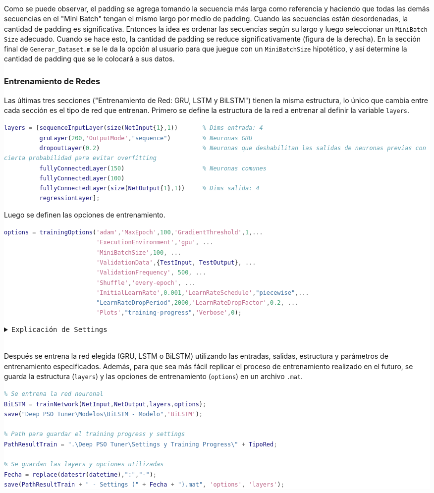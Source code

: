 Como se puede observar, el padding se agrega tomando la secuencia más larga como referencia y haciendo que todas las demás secuencias en el "Mini Batch" tengan el mismo largo por medio de padding. Cuando las secuencias están desordenadas, la cantidad de padding es significativa. Entonces la idea es ordenar las secuencias según su largo y luego seleccionar un `MiniBatchSize` adecuado. Cuando se hace esto, la cantidad de padding se reduce significativamente (figura de la derecha). En la sección final de `Generar_Dataset.m` se le da la opción al usuario para que juegue con un `MiniBatchSize` hipotético, y así determine  la cantidad de padding que se le colocará a sus datos.

### Entrenamiento de Redes

Las últimas tres secciones ("Entrenamiento de Red: GRU, LSTM y BiLSTM") tienen la misma estructura, lo único que cambia entre cada sección es el tipo de red que entrenan. Primero se define la estructura de la red a entrenar al definir la variable `layers`.

```Matlab
layers = [sequenceInputLayer(size(NetInput{1},1))       % Dims entrada: 4
          gruLayer(200,'OutputMode',"sequence")         % Neuronas GRU
          dropoutLayer(0.2)                             % Neuronas que deshabilitan las salidas de neuronas previas con cierta probabilidad para evitar overfitting
          fullyConnectedLayer(150)                      % Neuronas comunes
          fullyConnectedLayer(100)
          fullyConnectedLayer(size(NetOutput{1},1))     % Dims salida: 4
          regressionLayer];
```

Luego se definen las opciones de entrenamiento.

```Matlab
options = trainingOptions('adam','MaxEpoch',100,'GradientThreshold',1,...
                          'ExecutionEnvironment','gpu', ...
                          'MiniBatchSize',100, ...
                          'ValidationData',{TestInput, TestOutput}, ...
                          'ValidationFrequency', 500, ...
                          'Shuffle','every-epoch', ...
                          'InitialLearnRate',0.001,'LearnRateSchedule',"piecewise",...
                          "LearnRateDropPeriod",2000,'LearnRateDropFactor',0.2, ...
                          'Plots',"training-progress",'Verbose',0);
```

<details><summary> <tt>Explicación de Settings</tt> </summary></details><br/>

Después se entrena la red elegida (GRU, LSTM o BiLSTM) utilizando las entradas, salidas, estructura y parámetros de entrenamiento especificados. Además, para que sea más fácil replicar el proceso de entrenamiento realizado en el futuro, se guarda la estructura (`layers`) y las opciones de entrenamiento (`options`) en un archivo `.mat`. 

```Matlab
% Se entrena la red neuronal
BiLSTM = trainNetwork(NetInput,NetOutput,layers,options);
save("Deep PSO Tuner\Modelos\BiLSTM - Modelo",'BiLSTM');

% Path para guardar el training progress y settings
PathResultTrain = ".\Deep PSO Tuner\Settings y Training Progress\" + TipoRed;

% Se guardan las layers y opciones utilizadas
Fecha = replace(datestr(datetime),":","-");
save(PathResultTrain + " - Settings (" + Fecha + ").mat", 'options', 'layers');

```
